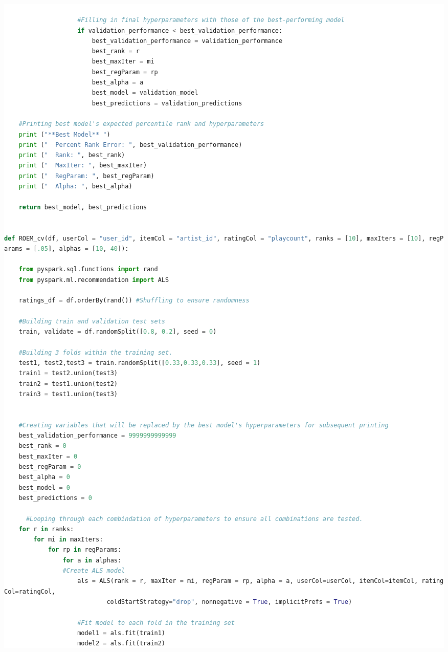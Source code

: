 ```python

                    #Filling in final hyperparameters with those of the best-performing model
                    if validation_performance < best_validation_performance:
                        best_validation_performance = validation_performance
                        best_rank = r
                        best_maxIter = mi
                        best_regParam = rp
                        best_alpha = a
                        best_model = validation_model
                        best_predictions = validation_predictions

    #Printing best model's expected percentile rank and hyperparameters
    print ("**Best Model** ")
    print ("  Percent Rank Error: ", best_validation_performance)
    print ("  Rank: ", best_rank)
    print ("  MaxIter: ", best_maxIter)
    print ("  RegParam: ", best_regParam)
    print ("  Alpha: ", best_alpha)
    
    return best_model, best_predictions
  
  
def ROEM_cv(df, userCol = "user_id", itemCol = "artist_id", ratingCol = "playcount", ranks = [10], maxIters = [10], regParams = [.05], alphas = [10, 40]):
    
    from pyspark.sql.functions import rand
    from pyspark.ml.recommendation import ALS

    ratings_df = df.orderBy(rand()) #Shuffling to ensure randomness

    #Building train and validation test sets
    train, validate = df.randomSplit([0.8, 0.2], seed = 0)

    #Building 3 folds within the training set.
    test1, test2,test3 = train.randomSplit([0.33,0.33,0.33], seed = 1)
    train1 = test2.union(test3)
    train2 = test1.union(test2)
    train3 = test1.union(test3)
    

    #Creating variables that will be replaced by the best model's hyperparameters for subsequent printing
    best_validation_performance = 9999999999999
    best_rank = 0
    best_maxIter = 0
    best_regParam = 0
    best_alpha = 0
    best_model = 0
    best_predictions = 0

      #Looping through each combindation of hyperparameters to ensure all combinations are tested.
    for r in ranks:
        for mi in maxIters:
            for rp in regParams:
                for a in alphas:
                #Create ALS model
                    als = ALS(rank = r, maxIter = mi, regParam = rp, alpha = a, userCol=userCol, itemCol=itemCol, ratingCol=ratingCol,
                            coldStartStrategy="drop", nonnegative = True, implicitPrefs = True)

                    #Fit model to each fold in the training set
                    model1 = als.fit(train1)
                    model2 = als.fit(train2)
```